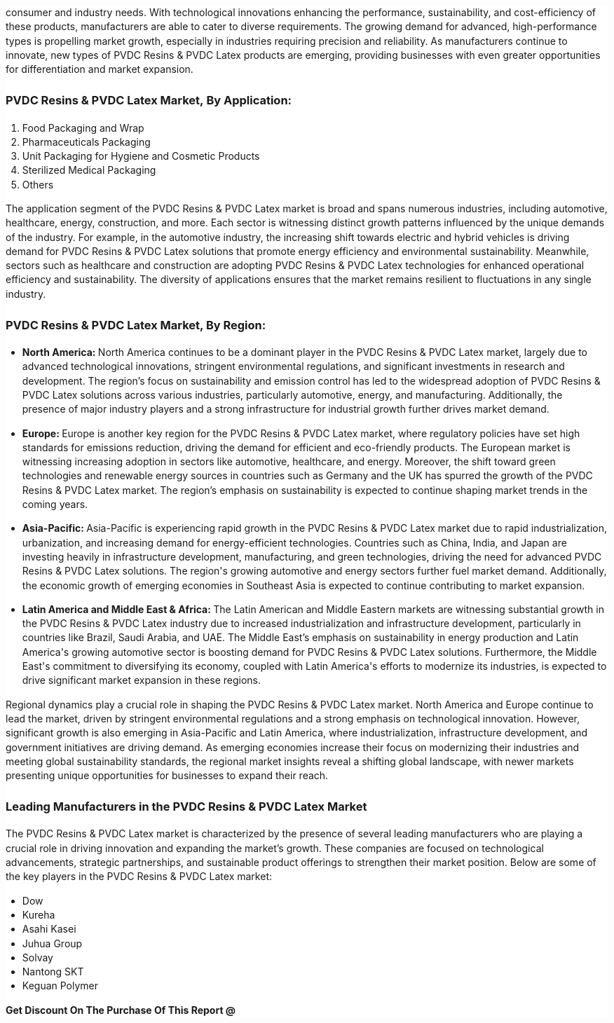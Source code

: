 consumer and industry needs. With technological innovations enhancing the performance, sustainability, and cost-efficiency of these products, manufacturers are able to cater to diverse requirements. The growing demand for advanced, high-performance types is propelling market growth, especially in industries requiring precision and reliability. As manufacturers continue to innovate, new types of PVDC Resins & PVDC Latex products are emerging, providing businesses with even greater opportunities for differentiation and market expansion.</p><h3>PVDC Resins & PVDC Latex Market,&nbsp;By Application:</h3><ol><li>Food Packaging and Wrap<li> Pharmaceuticals Packaging<li> Unit Packaging for Hygiene and Cosmetic Products<li> Sterilized Medical Packaging<li> Others</li></ol><p>The application segment of the PVDC Resins & PVDC Latex market is broad and spans numerous industries, including automotive, healthcare, energy, construction, and more. Each sector is witnessing distinct growth patterns influenced by the unique demands of the industry. For example, in the automotive industry, the increasing shift towards electric and hybrid vehicles is driving demand for PVDC Resins & PVDC Latex solutions that promote energy efficiency and environmental sustainability. Meanwhile, sectors such as healthcare and construction are adopting PVDC Resins & PVDC Latex technologies for enhanced operational efficiency and sustainability. The diversity of applications ensures that the market remains resilient to fluctuations in any single industry.</p><h3>PVDC Resins & PVDC Latex Market, By Region:</h3><ul><li><p><strong>North America:&nbsp;</strong>North America continues to be a dominant player in the PVDC Resins & PVDC Latex market, largely due to advanced technological innovations, stringent environmental regulations, and significant investments in research and development. The region&rsquo;s focus on sustainability and emission control has led to the widespread adoption of PVDC Resins & PVDC Latex solutions across various industries, particularly automotive, energy, and manufacturing. Additionally, the presence of major industry players and a strong infrastructure for industrial growth further drives market demand.</p></li><li><p><strong><strong>Europe:&nbsp;</strong></strong>Europe is another key region for the PVDC Resins & PVDC Latex market, where regulatory policies have set high standards for emissions reduction, driving the demand for efficient and eco-friendly products. The European market is witnessing increasing adoption in sectors like automotive, healthcare, and energy. Moreover, the shift toward green technologies and renewable energy sources in countries such as Germany and the UK has spurred the growth of the PVDC Resins & PVDC Latex market. The region&rsquo;s emphasis on sustainability is expected to continue shaping market trends in the coming years.</p></li><li><p><strong><strong>Asia-Pacific:&nbsp;</strong></strong>Asia-Pacific is experiencing rapid growth in the PVDC Resins & PVDC Latex market due to rapid industrialization, urbanization, and increasing demand for energy-efficient technologies. Countries such as China, India, and Japan are investing heavily in infrastructure development, manufacturing, and green technologies, driving the need for advanced PVDC Resins & PVDC Latex solutions. The region's growing automotive and energy sectors further fuel market demand. Additionally, the economic growth of emerging economies in Southeast Asia is expected to continue contributing to market expansion.</p></li><li><p><strong><strong>Latin America and Middle East &amp; Africa:&nbsp;</strong></strong>The Latin American and Middle Eastern markets are witnessing substantial growth in the PVDC Resins & PVDC Latex industry due to increased industrialization and infrastructure development, particularly in countries like Brazil, Saudi Arabia, and UAE. The Middle East&rsquo;s emphasis on sustainability in energy production and Latin America's growing automotive sector is boosting demand for PVDC Resins & PVDC Latex solutions. Furthermore, the Middle East's commitment to diversifying its economy, coupled with Latin America's efforts to modernize its industries, is expected to drive significant market expansion in these regions.</p></li></ul><p>Regional dynamics play a crucial role in shaping the PVDC Resins & PVDC Latex market. North America and Europe continue to lead the market, driven by stringent environmental regulations and a strong emphasis on technological innovation. However, significant growth is also emerging in Asia-Pacific and Latin America, where industrialization, infrastructure development, and government initiatives are driving demand. As emerging economies increase their focus on modernizing their industries and meeting global sustainability standards, the regional market insights reveal a shifting global landscape, with newer markets presenting unique opportunities for businesses to expand their reach.</p><h3><strong>Leading Manufacturers in the PVDC Resins & PVDC Latex Market</strong></h3><p>The PVDC Resins & PVDC Latex market is characterized by the presence of several leading manufacturers who are playing a crucial role in driving innovation and expanding the market&rsquo;s growth. These companies are focused on technological advancements, strategic partnerships, and sustainable product offerings to strengthen their market position. Below are some of the key players in the PVDC Resins & PVDC Latex market:</p></div><div class="article-main__content" data-test-id="publishing-text-block"><ul><li><span class="">Dow<li> Kureha<li> Asahi Kasei<li> Juhua Group<li> Solvay<li> Nantong SKT<li> Keguan Polymer</span></li></ul></div><div class="article-main__content" data-test-id="publishing-text-block"><p><span class="font-[700]"><strong>Get Discount On The Purchase Of This Report @</strong>